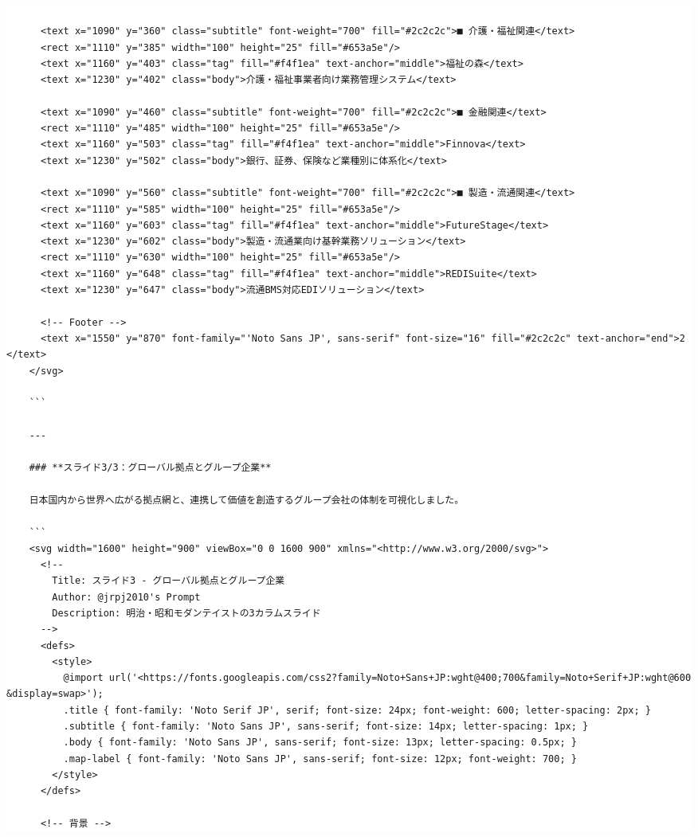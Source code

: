 ```

      <text x="1090" y="360" class="subtitle" font-weight="700" fill="#2c2c2c">■ 介護・福祉関連</text>
      <rect x="1110" y="385" width="100" height="25" fill="#653a5e"/>
      <text x="1160" y="403" class="tag" fill="#f4f1ea" text-anchor="middle">福祉の森</text>
      <text x="1230" y="402" class="body">介護・福祉事業者向け業務管理システム</text>

      <text x="1090" y="460" class="subtitle" font-weight="700" fill="#2c2c2c">■ 金融関連</text>
      <rect x="1110" y="485" width="100" height="25" fill="#653a5e"/>
      <text x="1160" y="503" class="tag" fill="#f4f1ea" text-anchor="middle">Finnova</text>
      <text x="1230" y="502" class="body">銀行、証券、保険など業種別に体系化</text>

      <text x="1090" y="560" class="subtitle" font-weight="700" fill="#2c2c2c">■ 製造・流通関連</text>
      <rect x="1110" y="585" width="100" height="25" fill="#653a5e"/>
      <text x="1160" y="603" class="tag" fill="#f4f1ea" text-anchor="middle">FutureStage</text>
      <text x="1230" y="602" class="body">製造・流通業向け基幹業務ソリューション</text>
      <rect x="1110" y="630" width="100" height="25" fill="#653a5e"/>
      <text x="1160" y="648" class="tag" fill="#f4f1ea" text-anchor="middle">REDISuite</text>
      <text x="1230" y="647" class="body">流通BMS対応EDIソリューション</text>

      <!-- Footer -->
      <text x="1550" y="870" font-family="'Noto Sans JP', sans-serif" font-size="16" fill="#2c2c2c" text-anchor="end">2</text>
    </svg>

    ```

    ---

    ### **スライド3/3：グローバル拠点とグループ企業**

    日本国内から世界へ広がる拠点網と、連携して価値を創造するグループ会社の体制を可視化しました。

    ```
    <svg width="1600" height="900" viewBox="0 0 1600 900" xmlns="<http://www.w3.org/2000/svg>">
      <!--
        Title: スライド3 - グローバル拠点とグループ企業
        Author: @jrpj2010's Prompt
        Description: 明治・昭和モダンテイストの3カラムスライド
      -->
      <defs>
        <style>
          @import url('<https://fonts.googleapis.com/css2?family=Noto+Sans+JP:wght@400;700&family=Noto+Serif+JP:wght@600&display=swap>');
          .title { font-family: 'Noto Serif JP', serif; font-size: 24px; font-weight: 600; letter-spacing: 2px; }
          .subtitle { font-family: 'Noto Sans JP', sans-serif; font-size: 14px; letter-spacing: 1px; }
          .body { font-family: 'Noto Sans JP', sans-serif; font-size: 13px; letter-spacing: 0.5px; }
          .map-label { font-family: 'Noto Sans JP', sans-serif; font-size: 12px; font-weight: 700; }
        </style>
      </defs>

      <!-- 背景 -->
